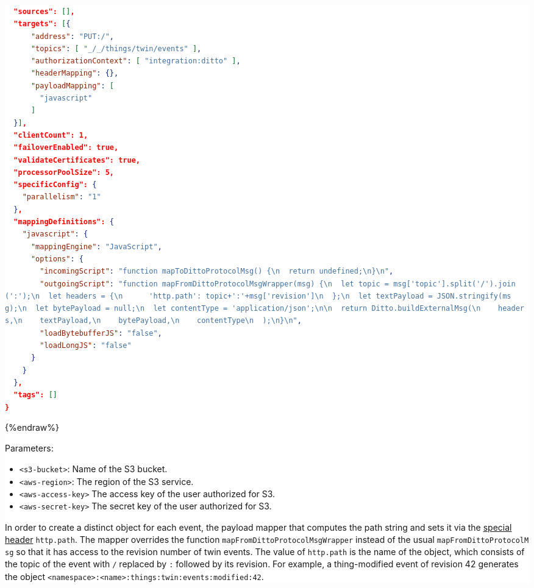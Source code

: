 ```json
  "sources": [],
  "targets": [{
      "address": "PUT:/",
      "topics": [ "_/_/things/twin/events" ],
      "authorizationContext": [ "integration:ditto" ],
      "headerMapping": {},
      "payloadMapping": [
        "javascript"
      ]
  }],
  "clientCount": 1,
  "failoverEnabled": true,
  "validateCertificates": true,
  "processorPoolSize": 5,
  "specificConfig": {
    "parallelism": "1"
  },
  "mappingDefinitions": {
    "javascript": {
      "mappingEngine": "JavaScript",
      "options": {
        "incomingScript": "function mapToDittoProtocolMsg() {\n  return undefined;\n}\n",
        "outgoingScript": "function mapFromDittoProtocolMsgWrapper(msg) {\n  let topic = msg['topic'].split('/').join(':');\n  let headers = {\n      'http.path': topic+':'+msg['revision']\n  };\n  let textPayload = JSON.stringify(msg);\n  let bytePayload = null;\n  let contentType = 'application/json';\n\n  return Ditto.buildExternalMsg(\n    headers,\n    textPayload,\n    bytePayload,\n    contentType\n  );\n}\n",
        "loadBytebufferJS": "false",
        "loadLongJS": "false"
      }
    }
  },
  "tags": []
}
```
{%endraw%}

Parameters:
- `<s3-bucket>`: Name of the S3 bucket.
- `<aws-region>`: The region of the S3 service.
- `<aws-access-key>` The access key of the user authorized for S3.
- `<aws-secret-key>` The secret key of the user authorized for S3.

In order to create a distinct object for each event,
the payload mapper that computes the path string and sets it via
the [special header](connectivity-protocol-bindings-http.html#target-header-mapping) `http.path`.
The mapper overrides the function `mapFromDittoProtocolMsgWrapper` instead of the usual
`mapFromDittoProtocolMsg` so that it has access to the revision number of twin events.
The value of `http.path` is the name of the object, which consists of the topic of the event with `/` replaced by `:`
followed by its revision. For example, a thing-modified event of revision 42 generates the object
`<namespace>:<name>:things:twin:events:modified:42`.
